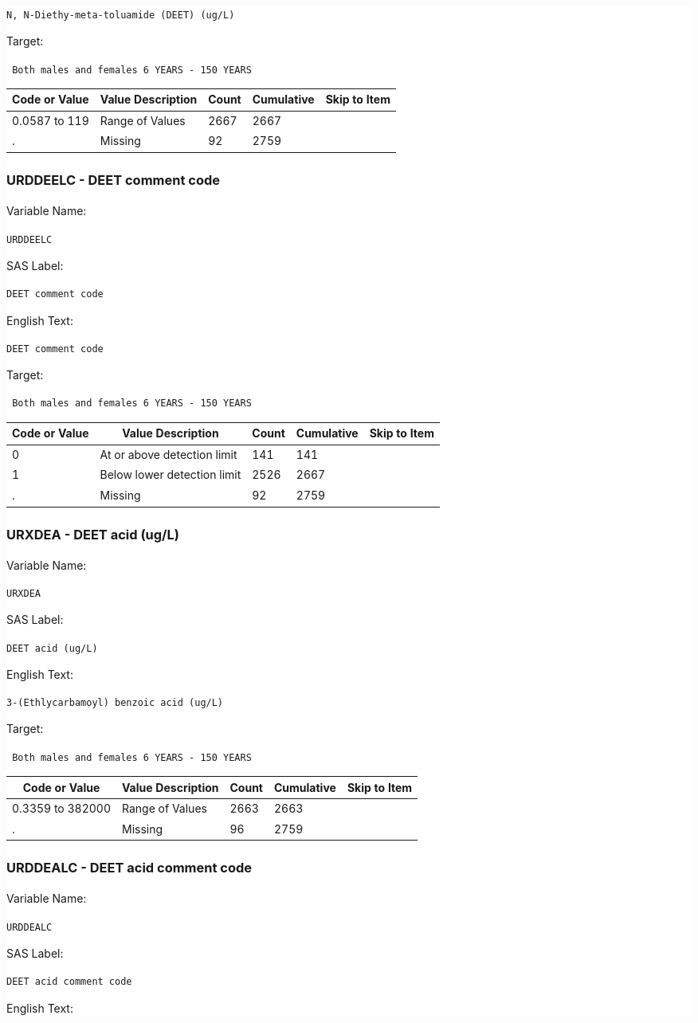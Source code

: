     N, N-Diethy-meta-toluamide (DEET) (ug/L)
Target:

     Both males and females 6 YEARS - 150 YEARS
Code or Value | Value Description | Count | Cumulative | Skip to Item  
---|---|---|---|---  
0.0587 to 119 | Range of Values | 2667 | 2667 |   
. | Missing | 92 | 2759 |   
  
### URDDEELC - DEET comment code

Variable Name:

    URDDEELC
SAS Label:

    DEET comment code
English Text:

    DEET comment code
Target:

     Both males and females 6 YEARS - 150 YEARS
Code or Value | Value Description | Count | Cumulative | Skip to Item  
---|---|---|---|---  
0 | At or above detection limit | 141 | 141 |   
1 | Below lower detection limit | 2526 | 2667 |   
. | Missing | 92 | 2759 |   
  
### URXDEA - DEET acid (ug/L)

Variable Name:

    URXDEA
SAS Label:

    DEET acid (ug/L)
English Text:

    3-(Ethlycarbamoyl) benzoic acid (ug/L)
Target:

     Both males and females 6 YEARS - 150 YEARS
Code or Value | Value Description | Count | Cumulative | Skip to Item  
---|---|---|---|---  
0.3359 to 382000 | Range of Values | 2663 | 2663 |   
. | Missing | 96 | 2759 |   
  
### URDDEALC - DEET acid comment code

Variable Name:

    URDDEALC
SAS Label:

    DEET acid comment code
English Text:
